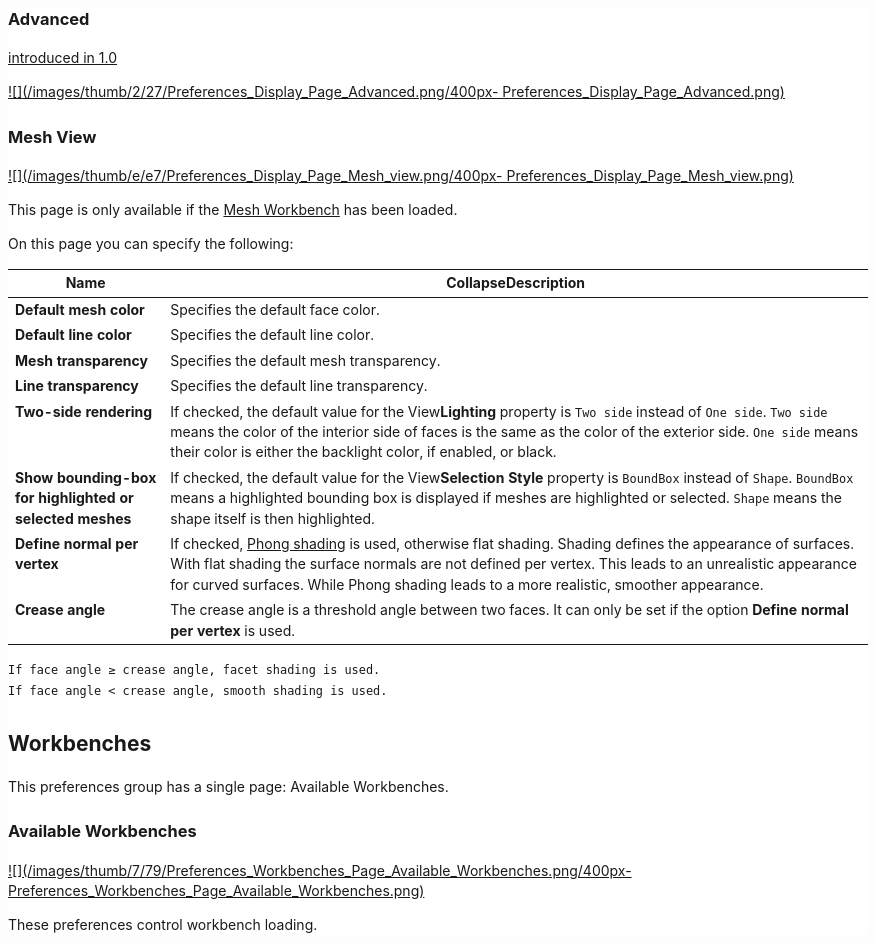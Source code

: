 ### Advanced

[introduced in 1.0](/Release_notes_1.0 "Release notes 1.0")

[![](/images/thumb/2/27/Preferences_Display_Page_Advanced.png/400px-
Preferences_Display_Page_Advanced.png)](/index.php?title=File:Preferences_Display_Page_Advanced.png&filetimestamp=20240704145002&)

### Mesh View

[![](/images/thumb/e/e7/Preferences_Display_Page_Mesh_view.png/400px-
Preferences_Display_Page_Mesh_view.png)](/index.php?title=File:Preferences_Display_Page_Mesh_view.png&filetimestamp=20240422195416&)

This page is only available if the [Mesh Workbench](/Mesh_Workbench "Mesh
Workbench") has been loaded.

On this page you can specify the following:

Name  | CollapseDescription   
---|---  
**Default mesh color** | Specifies the default face color.   
**Default line color** | Specifies the default line color.   
**Mesh transparency** | Specifies the default mesh transparency.   
**Line transparency** | Specifies the default line transparency.   
**Two-side rendering** | If checked, the default value for the View**Lighting** property is `Two side` instead of `One side`. `Two side` means the color of the interior side of faces is the same as the color of the exterior side. `One side` means their color is either the backlight color, if enabled, or black.   
**Show bounding-box for highlighted or selected meshes** | If checked, the default value for the View**Selection Style** property is `BoundBox` instead of `Shape`. `BoundBox` means a highlighted bounding box is displayed if meshes are highlighted or selected. `Shape` means the shape itself is then highlighted.   
**Define normal per vertex** | If checked, [Phong shading](https://en.wikipedia.org/wiki/Phong_shading) is used, otherwise flat shading. Shading defines the appearance of surfaces. With flat shading the surface normals are not defined per vertex. This leads to an unrealistic appearance for curved surfaces. While Phong shading leads to a more realistic, smoother appearance.   
**Crease angle** | The crease angle is a threshold angle between two faces. It can only be set if the option **Define normal per vertex** is used. 

    If face angle ≥ crease angle, facet shading is used.
    If face angle < crease angle, smooth shading is used.  
  
## Workbenches

This preferences group has a single page: Available Workbenches.

### Available Workbenches

[![](/images/thumb/7/79/Preferences_Workbenches_Page_Available_Workbenches.png/400px-
Preferences_Workbenches_Page_Available_Workbenches.png)](/index.php?title=File:Preferences_Workbenches_Page_Available_Workbenches.png&filetimestamp=20250610111719&)

These preferences control workbench loading.
